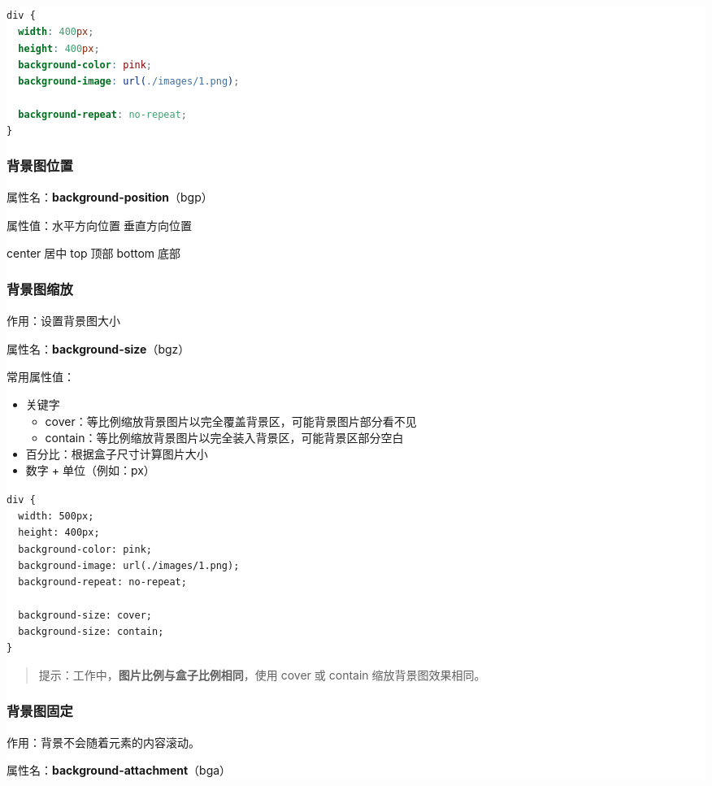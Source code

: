   ```css
  div {
    width: 400px;
    height: 400px;
    background-color: pink;
    background-image: url(./images/1.png);

    background-repeat: no-repeat;
  }
  ```

  ### 背景图位置

  属性名：**background-position**（bgp）

  属性值：水平方向位置 垂直方向位置

  center 居中   top 顶部   bottom 底部

  ###  

### 背景图缩放

作用：设置背景图大小

属性名：**background-size**（bgz）

常用属性值：

- 关键字
    - cover：等比例缩放背景图片以完全覆盖背景区，可能背景图片部分看不见
    - contain：等比例缩放背景图片以完全装入背景区，可能背景区部分空白
- 百分比：根据盒子尺寸计算图片大小
- 数字 + 单位（例如：px）

```html
div {
  width: 500px;
  height: 400px;
  background-color: pink;
  background-image: url(./images/1.png);
  background-repeat: no-repeat;
  
  background-size: cover;
  background-size: contain;
}
```

> 提示：工作中，**图片比例与盒子比例相同**，使用 cover 或 contain 缩放背景图效果相同。



### 背景图固定

作用：背景不会随着元素的内容滚动。

属性名：**background-attachment**（bga）
